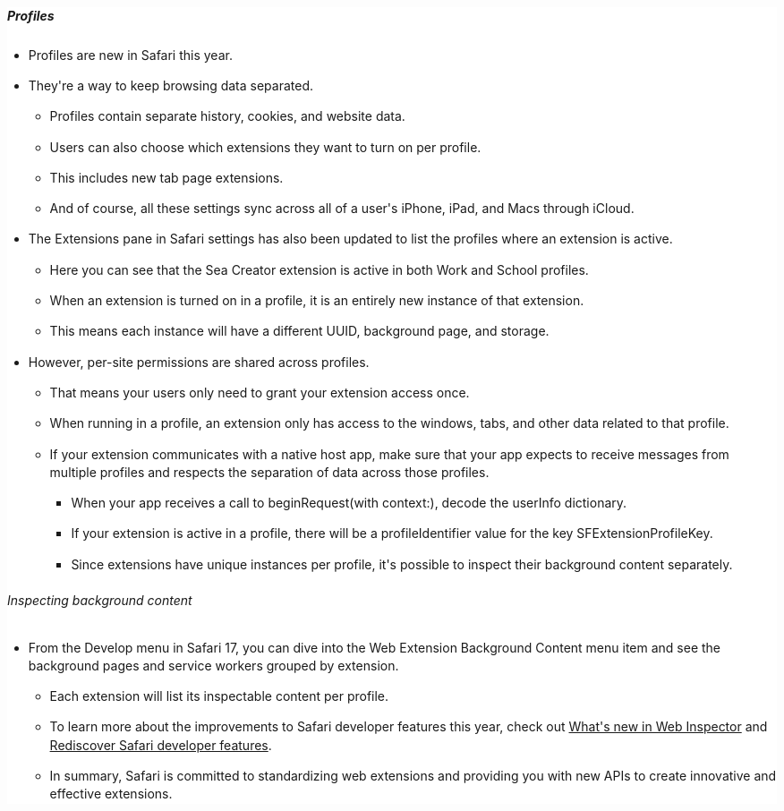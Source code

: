 ##### Profiles
- Profiles are new in Safari this year.

- They're a way to keep browsing data separated.

    - Profiles contain separate history, cookies, and website data.

    - Users can also choose which extensions they want to turn on per profile.

    - This includes new tab page extensions.

    - And of course, all these settings sync across all of a user's iPhone, iPad, and Macs through iCloud.

- The Extensions pane in Safari settings has also been updated to list the profiles where an extension is active.

    - Here you can see that the Sea Creator extension is active in both Work and School profiles.

    - When an extension is turned on in a profile, it is an entirely new instance of that extension.

    - This means each instance will have a different UUID, background page, and storage.

- However, per-site permissions are shared across profiles.

    - That means your users only need to grant your extension access once.

    - When running in a profile, an extension only has access to the windows, tabs, and other data related to that profile.

    - If your extension communicates with a native host app, make sure that your app expects to receive messages from multiple profiles and respects the separation of data across those profiles.

        - When your app receives a call to beginRequest(with context:), decode the userInfo dictionary.

        - If your extension is active in a profile, there will be a profileIdentifier value for the key SFExtensionProfileKey.

        - Since extensions have unique instances per profile, it's possible to inspect their background content separately.

###### Inspecting background content
- From the Develop menu in Safari 17, you can dive into the Web Extension Background Content menu item and see the background pages and service workers grouped by extension.

    - Each extension will list its inspectable content per profile.

    - To learn more about the improvements to Safari developer features this year, check out [What's new in Web Inspector](https://developer.apple.com/videos/play/wwdc2023/10118) and [Rediscover Safari developer features](https://developer.apple.com/videos/play/wwdc2023/10262).
    -  In summary, Safari is committed to standardizing web extensions and providing you with new APIs to create innovative and effective extensions.
